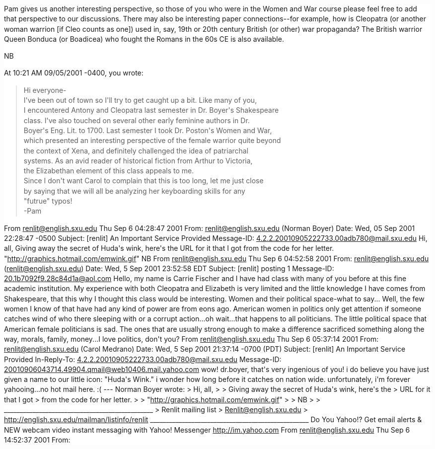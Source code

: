 Pam gives us another interesting perspective, so those of you who were in the
Women and War course please feel free to add that perspective to our
discussions.  There may also be interesting paper connections--for example,
how is Cleopatra (or another woman warrion [if Cleo counts as one]) used in,
say, 19th or 20th century British (or other) war propaganda?  The British
warrior Queen Bonduca (or Boadicea) who fought the Romans in the 60s CE is
also available.  
  
NB  
  
At 10:21 AM 09/05/2001 -0400, you wrote:  

> Hi everyone-  
>  I've been out of town so I'll try to get caught up a bit.  Like many of
you,  
>  I encountered Antony and Cleopatra last semester in Dr. Boyer's Shakespeare  
>  class.  I've also touched on several other early feminine authors in Dr.  
>  Boyer's Eng. Lit. to 1700.  Last semester I took Dr. Poston's Women and
War,  
>  which presented an interesting perspective of the female warrior quite
beyond  
>  the context of Xena, and definitely challenged the idea of patriarchal  
>  systems.  As an avid reader of historical fiction from Arthur to Victoria,  
>  the Elizabethan element of this class appeals to me.  
>  Since I don't want Carol to complain that this is too long, let me just
close  
>  by saying that we will all be analyzing her keyboarding skills for any  
>  "futrue" typos!  
>  -Pam

From renlit@english.sxu.edu Thu Sep 6 04:28:47 2001 From:
renlit@english.sxu.edu (Norman Boyer) Date: Wed, 05 Sep 2001 22:28:47 -0500
Subject: [renlit] An Important Service Provided Message-ID:
<4.2.2.20010905222733.00adb780@mail.sxu.edu> Hi, all, Giving away the secret
of Huda's wink, here's the URL for it that I got from the code for her letter.
"http://graphics.hotmail.com/emwink.gif" NB From renlit@english.sxu.edu Thu
Sep 6 04:52:58 2001 From: renlit@english.sxu.edu (renlit@english.sxu.edu)
Date: Wed, 5 Sep 2001 23:52:58 EDT Subject: [renlit] posting 1 Message-ID:
<20.1b7092f9.28c84d1a@aol.com> Hello, my name is Carrie Fischer and I have had
class with many of you before at this fine academic institution. My experience
with both Cleopatra and Elizabeth is very limited and the little knowledge I
have comes from Shakespeare, that this why I thought this class would be
interesting. Women and their political space-what to say... Well, the few
women I know of that have had any kind of power are from eons ago. American
women in politics only get attention if someone catches wind of who there
sleeping with or a corrupt action...oh wait...that happens to all politicians.
The little political space that American female politicians is sad. The ones
that are usually strong enough to make a difference sacrificed something along
the way, morals, family, money...I love politics, don't you? From
renlit@english.sxu.edu Thu Sep 6 05:37:14 2001 From: renlit@english.sxu.edu
(Carol Medrano) Date: Wed, 5 Sep 2001 21:37:14 -0700 (PDT) Subject: [renlit]
An Important Service Provided In-Reply-To:
<4.2.2.20010905222733.00adb780@mail.sxu.edu> Message-ID:
<20010906043714.49904.qmail@web10406.mail.yahoo.com> wow! dr.boyer, that's
very ingenious of you! i do believe you have just given a name to our little
icon: "Huda's Wink." i wonder how long before it catches on nation wide.
unfortunately, i'm forever yahooing...no hot mail here. :( \--- Norman Boyer
wrote: > Hi, all, > > Giving away the secret of Huda's wink, here's the > URL
for it that I got > from the code for her letter. > >
"http://graphics.hotmail.com/emwink.gif" > > NB > >
_______________________________________________ > Renlit mailing list >
Renlit@english.sxu.edu > http://english.sxu.edu/mailman/listinfo/renlit
__________________________________________________ Do You Yahoo!? Get email
alerts & NEW webcam video instant messaging with Yahoo! Messenger
http://im.yahoo.com From renlit@english.sxu.edu Thu Sep 6 14:52:37 2001 From: